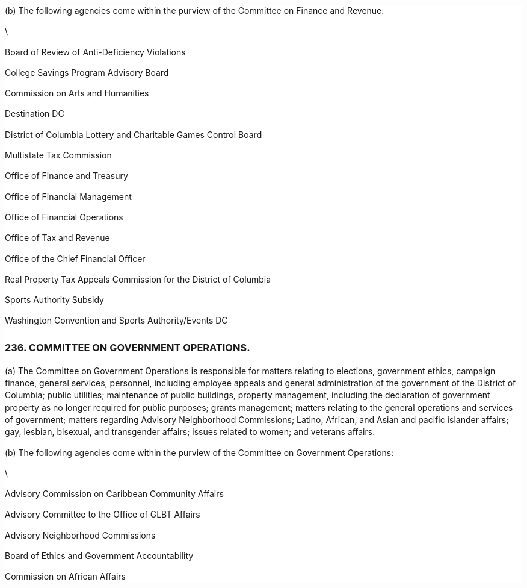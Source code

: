 ​(b) The following agencies come within the purview of the Committee on
Finance and Revenue:

\

Board of Review of Anti-Deficiency Violations

College Savings Program Advisory Board

Commission on Arts and Humanities

Destination DC

District of Columbia Lottery and Charitable Games Control Board

Multistate Tax Commission

Office of Finance and Treasury

Office of Financial Management

Office of Financial Operations

Office of Tax and Revenue

Office of the Chief Financial Officer

Real Property Tax Appeals Commission for the District of Columbia

Sports Authority Subsidy

Washington Convention and Sports Authority/Events DC

### 236. COMMITTEE ON GOVERNMENT OPERATIONS.

​(a) The Committee on Government Operations is responsible for matters
relating to elections, government ethics, campaign finance, general
services, personnel, including employee appeals and general
administration of the government of the District of Columbia; public
utilities; maintenance of public buildings, property management,
including the declaration of government property as no longer required
for public purposes; grants management; matters relating to the general
operations and services of government; matters regarding Advisory
Neighborhood Commissions; Latino, African, and Asian and pacific
islander affairs; gay, lesbian, bisexual, and transgender affairs;
issues related to women; and veterans affairs.

​(b) The following agencies come within the purview of the Committee on
Government Operations:

\

Advisory Commission on Caribbean Community Affairs

Advisory Committee to the Office of GLBT Affairs

Advisory Neighborhood Commissions

Board of Ethics and Government Accountability

Commission on African Affairs
